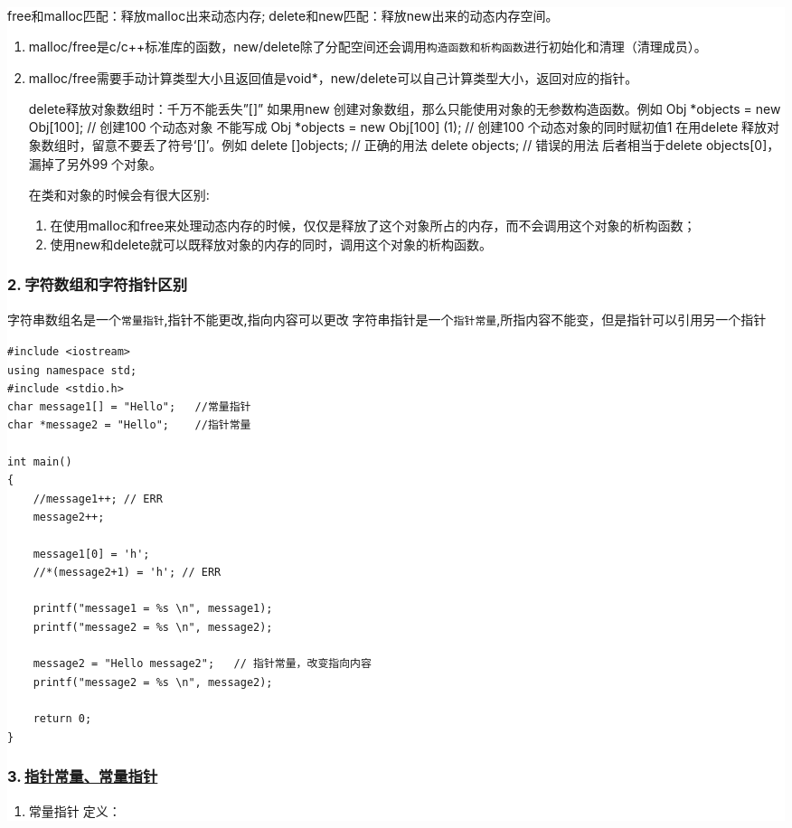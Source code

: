 free和malloc匹配：释放malloc出来动态内存;
delete和new匹配：释放new出来的动态内存空间。
1. malloc/free是c/c++标准库的函数，new/delete除了分配空间还会调用`构造函数和析构函数`进行初始化和清理（清理成员）。
2. malloc/free需要手动计算类型大小且返回值是void*，new/delete可以自己计算类型大小，返回对应的指针。

    delete释放对象数组时：千万不能丢失”[]”
    如果用new 创建对象数组，那么只能使用对象的无参数构造函数。例如
    Obj *objects = new Obj[100]; // 创建100 个动态对象
    不能写成
    Obj *objects = new Obj[100] (1); // 创建100 个动态对象的同时赋初值1
    在用delete 释放对象数组时，留意不要丢了符号‘[]’。例如
    delete []objects; // 正确的用法
    delete objects; // 错误的用法
    后者相当于delete objects[0]，漏掉了另外99 个对象。

    在类和对象的时候会有很大区别:
    1. 在使用malloc和free来处理动态内存的时候，仅仅是释放了这个对象所占的内存，而不会调用这个对象的析构函数；
    2. 使用new和delete就可以既释放对象的内存的同时，调用这个对象的析构函数。

### 2. 字符数组和字符指针区别
字符串数组名是一个`常量指针`,指针不能更改,指向内容可以更改
字符串指针是一个`指针常量`,所指内容不能变，但是指针可以引用另一个指针
```
#include <iostream>
using namespace std;
#include <stdio.h>
char message1[] = "Hello";   //常量指针
char *message2 = "Hello";    //指针常量

int main()
{
    //message1++; // ERR
    message2++;

    message1[0] = 'h';
    //*(message2+1) = 'h'; // ERR

    printf("message1 = %s \n", message1);
    printf("message2 = %s \n", message2);
    
    message2 = "Hello message2";   // 指针常量，改变指向内容
    printf("message2 = %s \n", message2);

    return 0;
}
```

### 3. [指针常量、常量指针](https://www.cnblogs.com/lizhenghn/p/3630405.html)
1. 常量指针
    定义：

